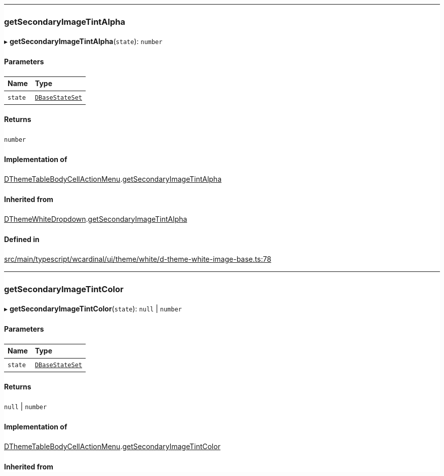 ___

### getSecondaryImageTintAlpha

▸ **getSecondaryImageTintAlpha**(`state`): `number`

#### Parameters

| Name | Type |
| :------ | :------ |
| `state` | [`DBaseStateSet`](../interfaces/DBaseStateSet.md) |

#### Returns

`number`

#### Implementation of

[DThemeTableBodyCellActionMenu](../interfaces/DThemeTableBodyCellActionMenu.md).[getSecondaryImageTintAlpha](../interfaces/DThemeTableBodyCellActionMenu.md#getsecondaryimagetintalpha)

#### Inherited from

[DThemeWhiteDropdown](DThemeWhiteDropdown.md).[getSecondaryImageTintAlpha](DThemeWhiteDropdown.md#getsecondaryimagetintalpha)

#### Defined in

[src/main/typescript/wcardinal/ui/theme/white/d-theme-white-image-base.ts:78](https://github.com/winter-cardinal/winter-cardinal-ui/blob/v0.407.0/src/main/typescript/wcardinal/ui/theme/white/d-theme-white-image-base.ts#L78)

___

### getSecondaryImageTintColor

▸ **getSecondaryImageTintColor**(`state`): ``null`` \| `number`

#### Parameters

| Name | Type |
| :------ | :------ |
| `state` | [`DBaseStateSet`](../interfaces/DBaseStateSet.md) |

#### Returns

``null`` \| `number`

#### Implementation of

[DThemeTableBodyCellActionMenu](../interfaces/DThemeTableBodyCellActionMenu.md).[getSecondaryImageTintColor](../interfaces/DThemeTableBodyCellActionMenu.md#getsecondaryimagetintcolor)

#### Inherited from
